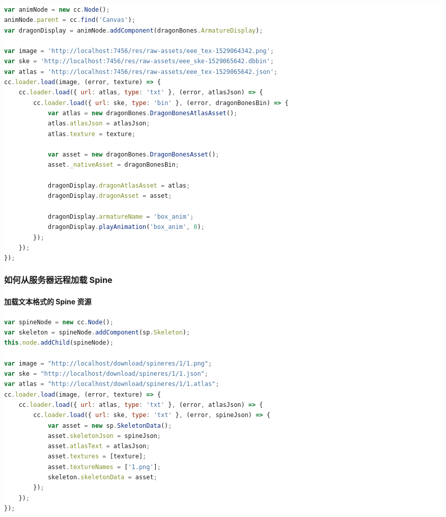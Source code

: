 ```js
var animNode = new cc.Node();
animNode.parent = cc.find('Canvas');
var dragonDisplay = animNode.addComponent(dragonBones.ArmatureDisplay);

var image = 'http://localhost:7456/res/raw-assets/eee_tex-1529064342.png';
var ske = 'http://localhost:7456/res/raw-assets/eee_ske-1529065642.dbbin';
var atlas = 'http://localhost:7456/res/raw-assets/eee_tex-1529065642.json';
cc.loader.load(image, (error, texture) => {
    cc.loader.load({ url: atlas, type: 'txt' }, (error, atlasJson) => {
        cc.loader.load({ url: ske, type: 'bin' }, (error, dragonBonesBin) => {
            var atlas = new dragonBones.DragonBonesAtlasAsset();
            atlas.atlasJson = atlasJson;
            atlas.texture = texture;

            var asset = new dragonBones.DragonBonesAsset();
            asset._nativeAsset = dragonBonesBin;

            dragonDisplay.dragonAtlasAsset = atlas;
            dragonDisplay.dragonAsset = asset;

            dragonDisplay.armatureName = 'box_anim';
            dragonDisplay.playAnimation('box_anim', 0);
        });
    });
});
```

### 如何从服务器远程加载 Spine

#### 加载文本格式的 Spine 资源

```js
var spineNode = new cc.Node();
var skeleton = spineNode.addComponent(sp.Skeleton);
this.node.addChild(spineNode);

var image = "http://localhost/download/spineres/1/1.png";
var ske = "http://localhost/download/spineres/1/1.json";
var atlas = "http://localhost/download/spineres/1/1.atlas";
cc.loader.load(image, (error, texture) => {
    cc.loader.load({ url: atlas, type: 'txt' }, (error, atlasJson) => {
        cc.loader.load({ url: ske, type: 'txt' }, (error, spineJson) => {
            var asset = new sp.SkeletonData();
            asset.skeletonJson = spineJson;
            asset.atlasText = atlasJson;
            asset.textures = [texture];
            asset.textureNames = ['1.png'];
            skeleton.skeletonData = asset;
        });
    });
});
```
